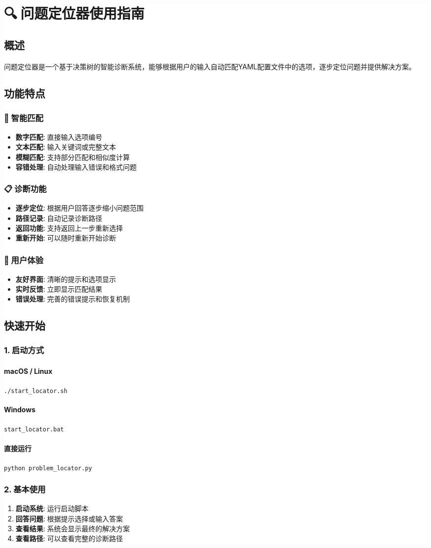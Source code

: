 # 🔍 问题定位器使用指南

## 概述

问题定位器是一个基于决策树的智能诊断系统，能够根据用户的输入自动匹配YAML配置文件中的选项，逐步定位问题并提供解决方案。

## 功能特点

### 🎯 智能匹配
- **数字匹配**: 直接输入选项编号
- **文本匹配**: 输入关键词或完整文本
- **模糊匹配**: 支持部分匹配和相似度计算
- **容错处理**: 自动处理输入错误和格式问题

### 📋 诊断功能
- **逐步定位**: 根据用户回答逐步缩小问题范围
- **路径记录**: 自动记录诊断路径
- **返回功能**: 支持返回上一步重新选择
- **重新开始**: 可以随时重新开始诊断

### 🎨 用户体验
- **友好界面**: 清晰的提示和选项显示
- **实时反馈**: 立即显示匹配结果
- **错误处理**: 完善的错误提示和恢复机制

## 快速开始

### 1. 启动方式

#### macOS / Linux
```bash
./start_locator.sh
```

#### Windows
```cmd
start_locator.bat
```

#### 直接运行
```bash
python problem_locator.py
```

### 2. 基本使用

1. **启动系统**: 运行启动脚本
2. **回答问题**: 根据提示选择或输入答案
3. **查看结果**: 系统会显示最终的解决方案
4. **查看路径**: 可以查看完整的诊断路径
